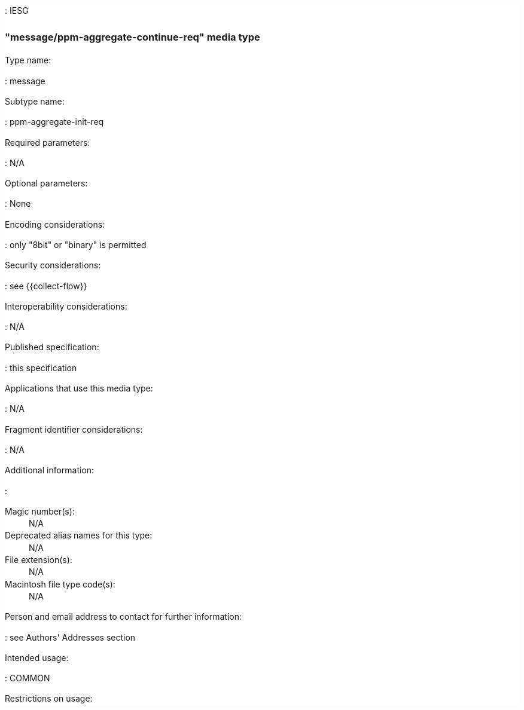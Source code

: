 : IESG

### "message/ppm-aggregate-continue-req" media type

Type name:

: message

Subtype name:

: ppm-aggregate-init-req

Required parameters:

: N/A

Optional parameters:

: None

Encoding considerations:

: only "8bit" or "binary" is permitted

Security considerations:

: see {{collect-flow}}

Interoperability considerations:

: N/A

Published specification:

: this specification

Applications that use this media type:

: N/A

Fragment identifier considerations:

: N/A

Additional information:

: <dl>
  <dt>Magic number(s):</dt><dd>N/A</dd>
  <dt>Deprecated alias names for this type:</dt><dd>N/A</dd>
  <dt>File extension(s):</dt><dd>N/A</dd>
  <dt>Macintosh file type code(s):</dt><dd>N/A</dd>
  </dl>

Person and email address to contact for further information:

: see Authors' Addresses section

Intended usage:

: COMMON

Restrictions on usage:
